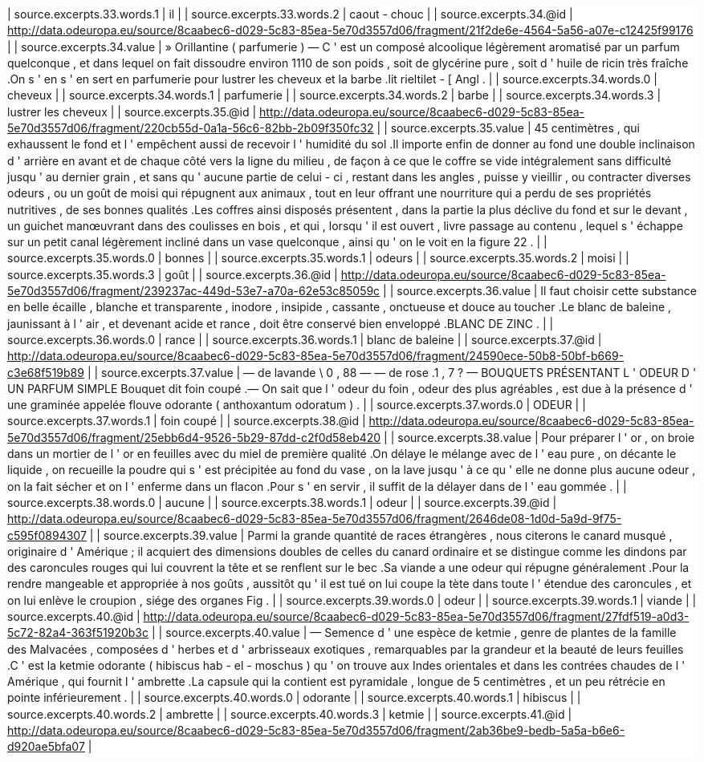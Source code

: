 | source.excerpts.33.words.1 | il |
| source.excerpts.33.words.2 | caout - chouc |
| source.excerpts.34.@id | http://data.odeuropa.eu/source/8caabec6-d029-5c83-85ea-5e70d3557d06/fragment/21f2de6e-4564-5a56-a07e-c12425f99176 |
| source.excerpts.34.value | » Orillantine ( parfumerie ) — C ' est un composé alcoolique légèrement aromatisé par un parfum quelconque , et dans lequel on fait dissoudre environ 1110 de son poids , soit de glycérine pure , soit d ' huile de ricin très fraîche .On s ' en s ' en sert en parfumerie pour lustrer les cheveux et la barbe .lit rieltilet - [ Angl . |
| source.excerpts.34.words.0 | cheveux |
| source.excerpts.34.words.1 | parfumerie |
| source.excerpts.34.words.2 | barbe |
| source.excerpts.34.words.3 | lustrer les cheveux |
| source.excerpts.35.@id | http://data.odeuropa.eu/source/8caabec6-d029-5c83-85ea-5e70d3557d06/fragment/220cb55d-0a1a-56c6-82bb-2b09f350fc32 |
| source.excerpts.35.value | 45 centimètres , qui exhaussent le fond et l ' empêchent aussi de recevoir l ' humidité du sol .Il importe enfin de donner au fond une double inclinaison d ' arrière en avant et de chaque côté vers la ligne du milieu , de façon à ce que le coffre se vide intégralement sans difficulté jusqu ' au dernier grain , et sans qu ' aucune partie de celui - ci , restant dans les angles , puisse y vieillir , ou contracter diverses odeurs , ou un goût de moisi qui répugnent aux animaux , tout en leur offrant une nourriture qui a perdu de ses propriétés nutritives , de ses bonnes qualités .Les coffres ainsi disposés présentent , dans la partie la plus déclive du fond et sur le devant , un guichet manœuvrant dans des coulisses en bois , et qui , lorsqu ' il est ouvert , livre passage au contenu , lequel s ' échappe sur un petit canal légèrement incliné dans un vase quelconque , ainsi qu ' on le voit en la figure 22 . |
| source.excerpts.35.words.0 | bonnes |
| source.excerpts.35.words.1 | odeurs |
| source.excerpts.35.words.2 | moisi |
| source.excerpts.35.words.3 | goût |
| source.excerpts.36.@id | http://data.odeuropa.eu/source/8caabec6-d029-5c83-85ea-5e70d3557d06/fragment/239237ac-449d-53e7-a70a-62e53c85059c |
| source.excerpts.36.value | Il faut choisir cette substance en belle écaille , blanche et transparente , inodore , insipide , cassante , onctueuse et douce au toucher .Le blanc de baleine , jaunissant à l ' air , et devenant acide et rance , doit être conservé bien enveloppé .BLANC DE ZINC . |
| source.excerpts.36.words.0 | rance |
| source.excerpts.36.words.1 | blanc de baleine |
| source.excerpts.37.@id | http://data.odeuropa.eu/source/8caabec6-d029-5c83-85ea-5e70d3557d06/fragment/24590ece-50b8-50bf-b669-c3e68f519b89 |
| source.excerpts.37.value | — de lavande \ 0 , 88 — — de rose .1 , 7 ? — BOUQUETS PRÉSENTANT L ' ODEUR D ' UN PARFUM SIMPLE Bouquet dit foin coupé .— On sait que l ' odeur du foin , odeur des plus agréables , est due à la présence d ' une graminée appelée flouve odorante ( anthoxantum odoratum ) . |
| source.excerpts.37.words.0 | ODEUR |
| source.excerpts.37.words.1 | foin coupé |
| source.excerpts.38.@id | http://data.odeuropa.eu/source/8caabec6-d029-5c83-85ea-5e70d3557d06/fragment/25ebb6d4-9526-5b29-87dd-c2f0d58eb420 |
| source.excerpts.38.value | Pour préparer l ' or , on broie dans un mortier de l ' or en feuilles avec du miel de première qualité .On délaye le mélange avec de l ' eau pure , on décante le liquide , on recueille la poudre qui s ' est précipitée au fond du vase , on la lave jusqu ' à ce qu ' elle ne donne plus aucune odeur , on la fait sécher et on l ' enferme dans un flacon .Pour s ' en servir , il suffit de la délayer dans de l ' eau gommée . |
| source.excerpts.38.words.0 | aucune |
| source.excerpts.38.words.1 | odeur |
| source.excerpts.39.@id | http://data.odeuropa.eu/source/8caabec6-d029-5c83-85ea-5e70d3557d06/fragment/2646de08-1d0d-5a9d-9f75-c595f0894307 |
| source.excerpts.39.value | Parmi la grande quantité de races étrangères , nous citerons le canard musqué , originaire d ' Amérique ; il acquiert des dimensions doubles de celles du canard ordinaire et se distingue comme les dindons par des caroncules rouges qui lui couvrent la tête et se renflent sur le bec .Sa viande a une odeur qui répugne généralement .Pour la rendre mangeable et appropriée à nos goûts , aussitôt qu ' il est tué on lui coupe la tète dans toute l ' étendue des caroncules , et on lui enlève le croupion , siége des organes Fig . |
| source.excerpts.39.words.0 | odeur |
| source.excerpts.39.words.1 | viande |
| source.excerpts.40.@id | http://data.odeuropa.eu/source/8caabec6-d029-5c83-85ea-5e70d3557d06/fragment/27fdf519-a0d3-5c72-82a4-363f51920b3c |
| source.excerpts.40.value | — Semence d ' une espèce de ketmie , genre de plantes de la famille des Malvacées , composées d ' herbes et d ' arbrisseaux exotiques , remarquables par la grandeur et la beauté de leurs feuilles .C ' est la ketmie odorante ( hibiscus hab - el - moschus ) qu ' on trouve aux Indes orientales et dans les contrées chaudes de l ' Amérique , qui fournit l ' ambrette .La capsule qui la contient est pyramidale , longue de 5 centimètres , et un peu rétrécie en pointe inférieurement . |
| source.excerpts.40.words.0 | odorante |
| source.excerpts.40.words.1 | hibiscus |
| source.excerpts.40.words.2 | ambrette |
| source.excerpts.40.words.3 | ketmie |
| source.excerpts.41.@id | http://data.odeuropa.eu/source/8caabec6-d029-5c83-85ea-5e70d3557d06/fragment/2ab36be9-bedb-5a5a-b6e6-d920ae5bfa07 |